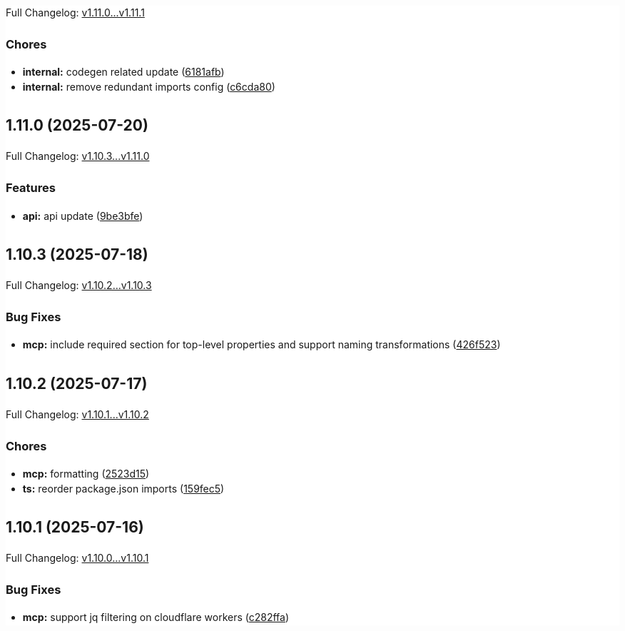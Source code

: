 Full Changelog: [v1.11.0...v1.11.1](https://github.com/coingecko/coingecko-typescript/compare/v1.11.0...v1.11.1)

### Chores

* **internal:** codegen related update ([6181afb](https://github.com/coingecko/coingecko-typescript/commit/6181afbed5f2ee3c098c0a6d88c6fa69e34cb35e))
* **internal:** remove redundant imports config ([c6cda80](https://github.com/coingecko/coingecko-typescript/commit/c6cda80136c4e7c764fc9917dd458a01fabf8ef1))

## 1.11.0 (2025-07-20)

Full Changelog: [v1.10.3...v1.11.0](https://github.com/coingecko/coingecko-typescript/compare/v1.10.3...v1.11.0)

### Features

* **api:** api update ([9be3bfe](https://github.com/coingecko/coingecko-typescript/commit/9be3bfebe853f78cc0fe408cbb9e6c516356a06d))

## 1.10.3 (2025-07-18)

Full Changelog: [v1.10.2...v1.10.3](https://github.com/coingecko/coingecko-typescript/compare/v1.10.2...v1.10.3)

### Bug Fixes

* **mcp:** include required section for top-level properties and support naming transformations ([426f523](https://github.com/coingecko/coingecko-typescript/commit/426f52391d919372a847a9f05b838cef090f0d9e))

## 1.10.2 (2025-07-17)

Full Changelog: [v1.10.1...v1.10.2](https://github.com/coingecko/coingecko-typescript/compare/v1.10.1...v1.10.2)

### Chores

* **mcp:** formatting ([2523d15](https://github.com/coingecko/coingecko-typescript/commit/2523d156e7d478a156164a331c53c85cb67c8ba1))
* **ts:** reorder package.json imports ([159fec5](https://github.com/coingecko/coingecko-typescript/commit/159fec5e348cb1d8e439683ec139977deaaaffa5))

## 1.10.1 (2025-07-16)

Full Changelog: [v1.10.0...v1.10.1](https://github.com/coingecko/coingecko-typescript/compare/v1.10.0...v1.10.1)

### Bug Fixes

* **mcp:** support jq filtering on cloudflare workers ([c282ffa](https://github.com/coingecko/coingecko-typescript/commit/c282ffa27f9346c4501b797f552b9e7b0298f5e3))
